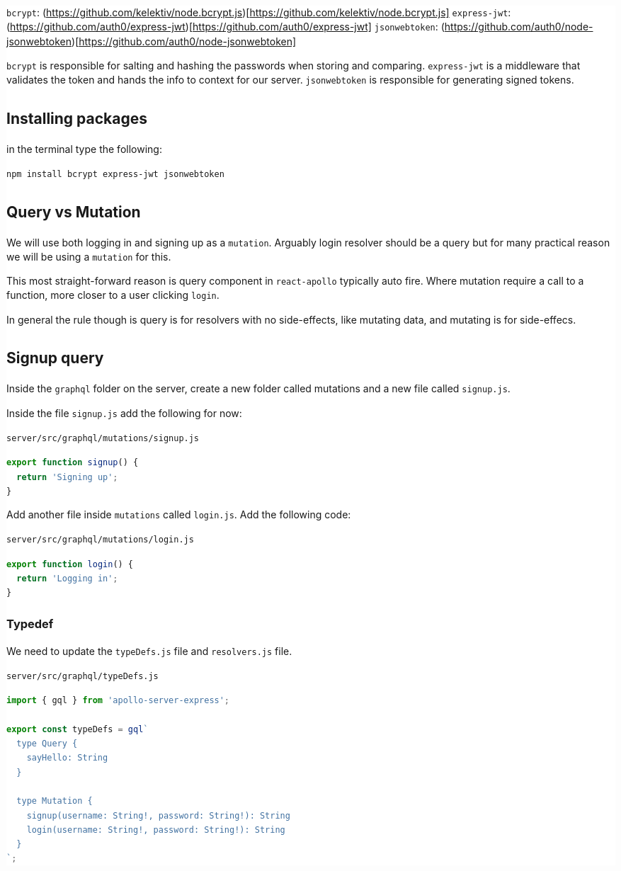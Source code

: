 `bcrypt`: (https://github.com/kelektiv/node.bcrypt.js)[https://github.com/kelektiv/node.bcrypt.js]
`express-jwt`: (https://github.com/auth0/express-jwt)[https://github.com/auth0/express-jwt]
`jsonwebtoken`: (https://github.com/auth0/node-jsonwebtoken)[https://github.com/auth0/node-jsonwebtoken]

`bcrypt` is responsible for salting and hashing the passwords when storing and comparing.
`express-jwt` is a middleware that validates the token and hands the info to context for our server. 
`jsonwebtoken` is responsible for generating signed tokens.

## Installing packages

in the terminal type the following:

`npm install bcrypt express-jwt jsonwebtoken`

## Query vs Mutation

We will use both logging in and signing up as a `mutation`. Arguably login resolver should be a query but for many practical reason we will be using a `mutation` for this.

This most straight-forward reason is query component in `react-apollo` typically auto fire. Where mutation require a call to a function, more closer to a user clicking `login`.

In general the rule though is query is for resolvers with no side-effects, like mutating data, and mutating is for side-effecs.

## Signup query

Inside the `graphql` folder on the server, create a new folder called mutations and a new file called `signup.js`.

Inside the file `signup.js` add the following for now:

`server/src/graphql/mutations/signup.js`
```js
export function signup() {
  return 'Signing up';
}
```

Add another file inside `mutations` called `login.js`. Add the following code:

`server/src/graphql/mutations/login.js`
```js
export function login() {
  return 'Logging in';
}
```

### Typedef

We need to update the `typeDefs.js` file and `resolvers.js` file.

`server/src/graphql/typeDefs.js`
```js
import { gql } from 'apollo-server-express';

export const typeDefs = gql`
  type Query {
    sayHello: String
  }

  type Mutation {
    signup(username: String!, password: String!): String
    login(username: String!, password: String!): String
  }
`;
```